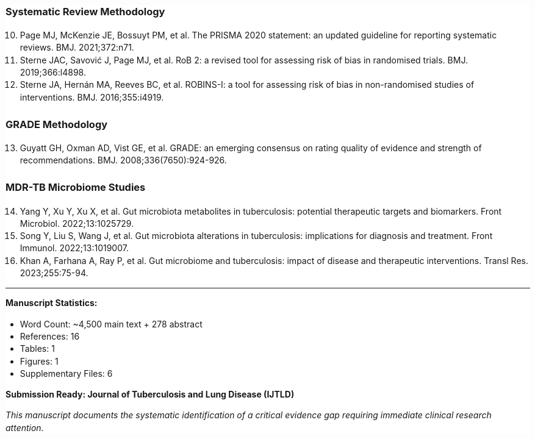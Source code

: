 ### Systematic Review Methodology
10. Page MJ, McKenzie JE, Bossuyt PM, et al. The PRISMA 2020 statement: an updated guideline for reporting systematic reviews. BMJ. 2021;372:n71.
11. Sterne JAC, Savović J, Page MJ, et al. RoB 2: a revised tool for assessing risk of bias in randomised trials. BMJ. 2019;366:l4898.
12. Sterne JA, Hernán MA, Reeves BC, et al. ROBINS-I: a tool for assessing risk of bias in non-randomised studies of interventions. BMJ. 2016;355:i4919.

### GRADE Methodology
13. Guyatt GH, Oxman AD, Vist GE, et al. GRADE: an emerging consensus on rating quality of evidence and strength of recommendations. BMJ. 2008;336(7650):924-926.

### MDR-TB Microbiome Studies
14. Yang Y, Xu Y, Xu X, et al. Gut microbiota metabolites in tuberculosis: potential therapeutic targets and biomarkers. Front Microbiol. 2022;13:1025729.
15. Song Y, Liu S, Wang J, et al. Gut microbiota alterations in tuberculosis: implications for diagnosis and treatment. Front Immunol. 2022;13:1019007.
16. Khan A, Farhana A, Ray P, et al. Gut microbiome and tuberculosis: impact of disease and therapeutic interventions. Transl Res. 2023;255:75-94.

---

**Manuscript Statistics:**
- Word Count: ~4,500 main text + 278 abstract
- References: 16
- Tables: 1
- Figures: 1
- Supplementary Files: 6

**Submission Ready: Journal of Tuberculosis and Lung Disease (IJTLD)**

*This manuscript documents the systematic identification of a critical evidence gap requiring immediate clinical research attention.*
